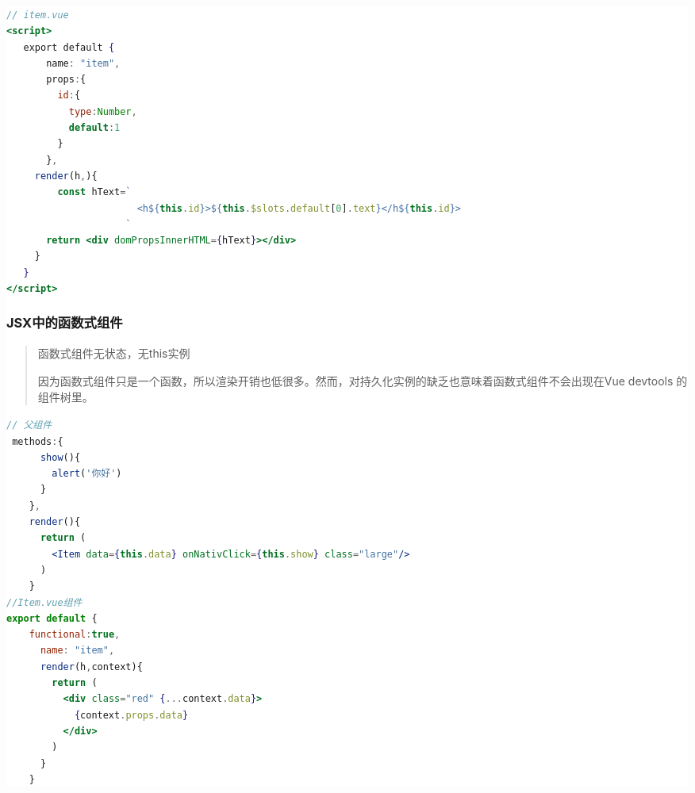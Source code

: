 ```jsx
// item.vue
<script>
   export default {
       name: "item",
       props:{
         id:{
           type:Number,
           default:1
         }
       },
     render(h,){
         const hText=`
                       <h${this.id}>${this.$slots.default[0].text}</h${this.id}>
                     `
       return <div domPropsInnerHTML={hText}></div>
     }
   }
</script>
```

### JSX中的函数式组件

> 函数式组件无状态，无this实例
>
> 因为函数式组件只是一个函数，所以渲染开销也低很多。然而，对持久化实例的缺乏也意味着函数式组件不会出现在Vue devtools 的组件树里。

<template functional>
</template>

```jsx
// 父组件
 methods:{
      show(){
        alert('你好')
      }
    },
    render(){
      return (
        <Item data={this.data} onNativClick={this.show} class="large"/>
      )
    }
//Item.vue组件
export default {
    functional:true,
      name: "item",
      render(h,context){
        return (
          <div class="red" {...context.data}>
            {context.props.data}
          </div>
        )
      }
    }
```
